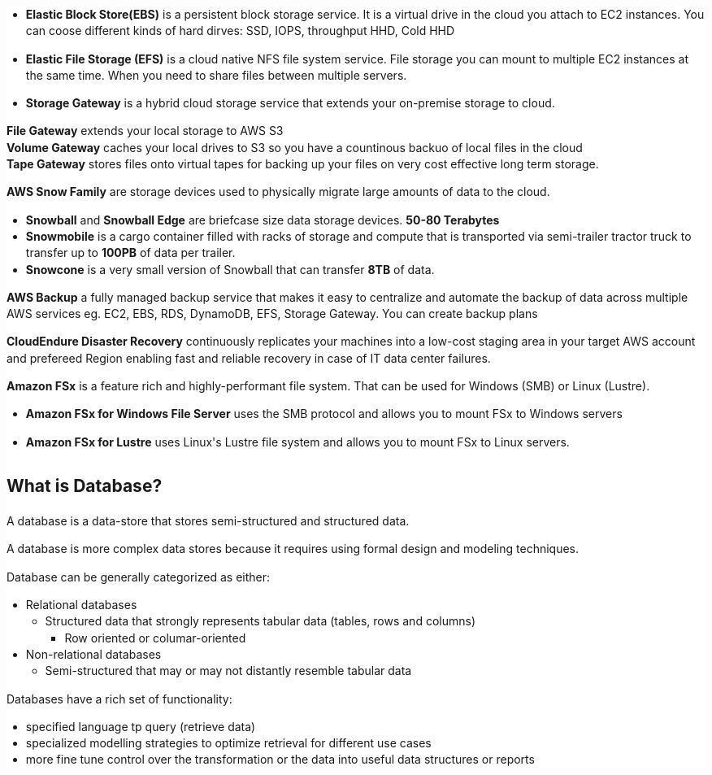 - **Elastic Block Store(EBS)** is a persistent block storage service. It is a virtual drive in the cloud you attach to EC2 instances. You can coose different kinds of hard dirves: SSD, IOPS, throughput HHD, Cold HHD

- **Elastic File Storage (EFS)** is a cloud native NFS file system service. File storage you can mount to multiple EC2 instances at the same time. When you need to share files between multiple servers.

- **Storage Gateway** is a hybrid cloud storage service that extends your on-premise storage to cloud.

**File Gateway** extends your local storage to AWS S3 <br/>
**Volume Gateway** caches your local drives to S3 so you have a countinous backuo of local files in the cloud <br/>
**Tape Gateway** stores files onto virtual tapes for backing up your files on very cost effective long term storage.

**AWS Snow Family** are storage devices used to physically migrate large amounts of data to the cloud.
- **Snowball** and **Snowball Edge** are briefcase size data storage devices. **50-80 Terabytes**
- **Snowmobile** is a cargo container filled with racks of storage and compute that is transported via semi-trailer tractor truck to transfer up to **100PB** of data per trailer.
- **Snowcone** is a very small version of Snowball that can transfer **8TB** of data.

**AWS Backup** a fully managed backup service that makes it easy to centralize and automate the backup of data across multiple AWS services eg. EC2, EBS, RDS, DynamoDB, EFS, Storage Gateway. You can create backup plans

**CloudEndure Disaster Recovery** continuously replicates your machines into a low-cost staging area in your target AWS account and prefereed Region enabling fast and reliable recovery in case of IT data center failures.

**Amazon FSx** is a feature rich and highly-performant file system. That can be used for Windows (SMB) or Linux (Lustre).

- **Amazon FSx for Windows File Server** uses the SMB protocol and allows you to mount FSx to Windows servers

- **Amazon FSx for Lustre** uses Linux's Lustre file system and allows you to mount FSx to Linux servers.


## What is Database?
A database is a data-store that stores semi-structured and structured data.

A database is more complex data stores because it requires using formal design and modeling techniques.

Database can be generally categorized as either:
- Relational databases
  - Structured data that strongly represents tabular data (tables, rows and columns)
    - Row oriented or columar-oriented
- Non-relational databases
  - Semi-structured that may or may not distantly resemble tabular data

Databases have a rich set of functionality:
- specified language tp query (retrieve data)
- specialized modelling strategies to optimize retrieval for different use cases
- more fine tune control over the transformation or the data into useful data structures or reports
